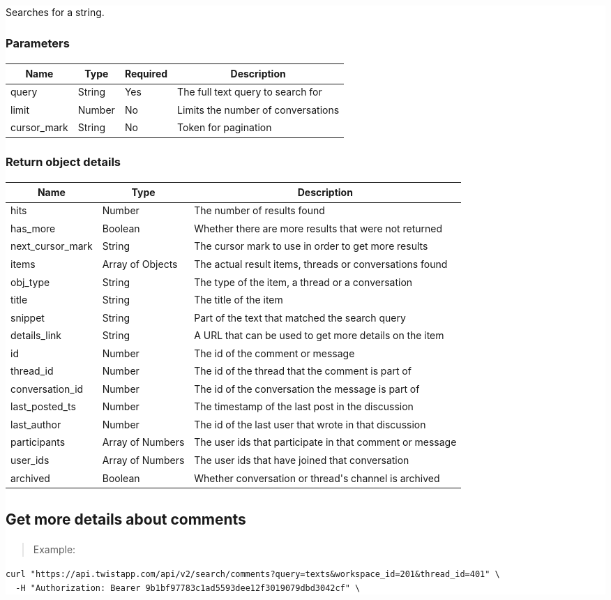 Searches for a string.

### Parameters
| Name | Type | Required | Description |
| --- | --- | --- | --- |
| query | String | Yes | The full text query to search for |
| limit | Number | No | Limits the number of conversations |
| cursor\_mark | String | No | Token for pagination |

### Return object details
| Name | Type | Description |
| --- | --- | --- |
| hits | Number | The number of results found |
| has\_more | Boolean | Whether there are more results that were not returned |
| next\_cursor\_mark | String | The cursor mark to use in order to get more results |
| items | Array of Objects | The actual result items, threads or conversations found |
| obj\_type | String | The type of the item, a thread or a conversation |
| title | String | The title of the item |
| snippet | String | Part of the text that matched the search query |
| details\_link | String | A URL that can be used to get more details on the item |
| id | Number | The id of the comment or message |
| thread\_id | Number | The id of the thread that the comment is part of |
| conversation\_id | Number | The id of the conversation the message is part of |
| last\_posted\_ts | Number | The timestamp of the last post in the discussion |
| last\_author | Number | The id of the last user that wrote in that discussion |
| participants | Array of Numbers | The user ids that participate in that comment or message |
| user\_ids | Array of Numbers | The user ids that have joined that conversation |
| archived | Boolean | Whether conversation or thread's channel is archived |


## Get more details about comments

> Example:

```shell
curl "https://api.twistapp.com/api/v2/search/comments?query=texts&workspace_id=201&thread_id=401" \
  -H "Authorization: Bearer 9b1bf97783c1ad5593dee12f3019079dbd3042cf" \ 
```
